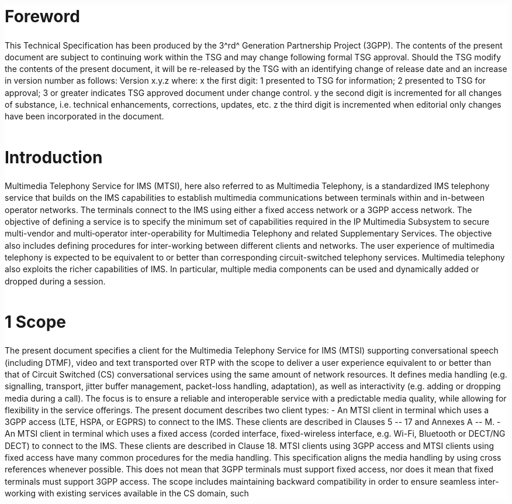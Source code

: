 # Foreword
This Technical Specification has been produced by the 3^rd^ Generation
Partnership Project (3GPP).
The contents of the present document are subject to continuing work within the
TSG and may change following formal TSG approval. Should the TSG modify the
contents of the present document, it will be re-released by the TSG with an
identifying change of release date and an increase in version number as
follows:
Version x.y.z
where:
x the first digit:
1 presented to TSG for information;
2 presented to TSG for approval;
3 or greater indicates TSG approved document under change control.
y the second digit is incremented for all changes of substance, i.e. technical
enhancements, corrections, updates, etc.
z the third digit is incremented when editorial only changes have been
incorporated in the document.
# Introduction
Multimedia Telephony Service for IMS (MTSI), here also referred to as
Multimedia Telephony, is a standardized IMS telephony service that builds on
the IMS capabilities to establish multimedia communications between terminals
within and in-between operator networks. The terminals connect to the IMS
using either a fixed access network or a 3GPP access network.
The objective of defining a service is to specify the minimum set of
capabilities required in the IP Multimedia Subsystem to secure multi-vendor
and multi‑operator inter-operability for Multimedia Telephony and related
Supplementary Services. The objective also includes defining procedures for
inter-working between different clients and networks.
The user experience of multimedia telephony is expected to be equivalent to or
better than corresponding circuit-switched telephony services. Multimedia
telephony also exploits the richer capabilities of IMS. In particular,
multiple media components can be used and dynamically added or dropped during
a session.
# 1 Scope
The present document specifies a client for the Multimedia Telephony Service
for IMS (MTSI) supporting conversational speech (including DTMF), video and
text transported over RTP with the scope to deliver a user experience
equivalent to or better than that of Circuit Switched (CS) conversational
services using the same amount of network resources. It defines media handling
(e.g. signalling, transport, jitter buffer management, packet-loss handling,
adaptation), as well as interactivity (e.g. adding or dropping media during a
call). The focus is to ensure a reliable and interoperable service with a
predictable media quality, while allowing for flexibility in the service
offerings.
The present document describes two client types:
\- An MTSI client in terminal which uses a 3GPP access (LTE, HSPA, or EGPRS)
to connect to the IMS. These clients are described in Clauses 5 \-- 17 and
Annexes A -- M.
\- An MTSI client in terminal which uses a fixed access (corded interface,
fixed-wireless interface, e.g. Wi-Fi, Bluetooth or DECT/NG DECT) to connect to
the IMS. These clients are described in Clause 18.
MTSI clients using 3GPP access and MTSI clients using fixed access have many
common procedures for the media handling. This specification aligns the media
handling by using cross references whenever possible. This does not mean that
3GPP terminals must support fixed access, nor does it mean that fixed
terminals must support 3GPP access.
The scope includes maintaining backward compatibility in order to ensure
seamless inter-working with existing services available in the CS domain, such